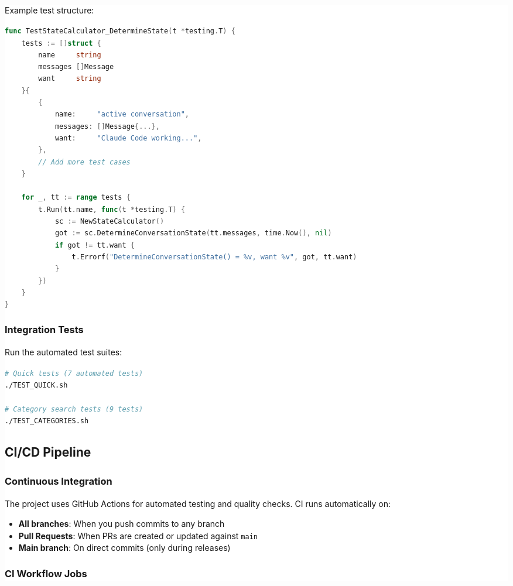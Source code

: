 Example test structure:

```go
func TestStateCalculator_DetermineState(t *testing.T) {
    tests := []struct {
        name     string
        messages []Message
        want     string
    }{
        {
            name:     "active conversation",
            messages: []Message{...},
            want:     "Claude Code working...",
        },
        // Add more test cases
    }

    for _, tt := range tests {
        t.Run(tt.name, func(t *testing.T) {
            sc := NewStateCalculator()
            got := sc.DetermineConversationState(tt.messages, time.Now(), nil)
            if got != tt.want {
                t.Errorf("DetermineConversationState() = %v, want %v", got, tt.want)
            }
        })
    }
}
```

### Integration Tests

Run the automated test suites:

```bash
# Quick tests (7 automated tests)
./TEST_QUICK.sh

# Category search tests (9 tests)
./TEST_CATEGORIES.sh
```

## CI/CD Pipeline

### Continuous Integration

The project uses GitHub Actions for automated testing and quality checks. CI runs automatically on:

- **All branches**: When you push commits to any branch
- **Pull Requests**: When PRs are created or updated against `main`
- **Main branch**: On direct commits (only during releases)

### CI Workflow Jobs
